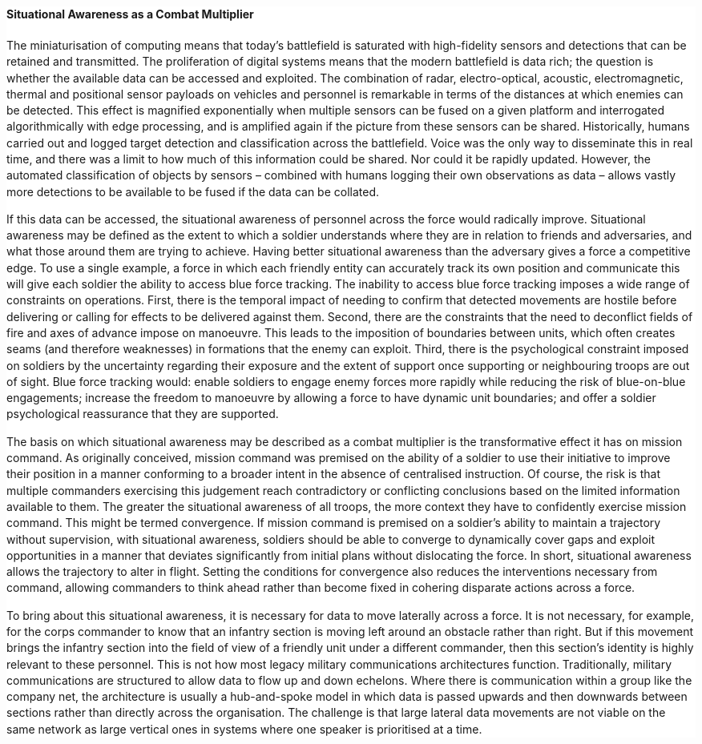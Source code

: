 #### Situational Awareness as a Combat Multiplier

The miniaturisation of computing means that today’s battlefield is saturated with high-fidelity sensors and detections that can be retained and transmitted. The proliferation of digital systems means that the modern battlefield is data rich; the question is whether the available data can be accessed and exploited. The combination of radar, electro-optical, acoustic, electromagnetic, thermal and positional sensor payloads on vehicles and personnel is remarkable in terms of the distances at which enemies can be detected. This effect is magnified exponentially when multiple sensors can be fused on a given platform and interrogated algorithmically with edge processing, and is amplified again if the picture from these sensors can be shared. Historically, humans carried out and logged target detection and classification across the battlefield. Voice was the only way to disseminate this in real time, and there was a limit to how much of this information could be shared. Nor could it be rapidly updated. However, the automated classification of objects by sensors – combined with humans logging their own observations as data – allows vastly more detections to be available to be fused if the data can be collated.

If this data can be accessed, the situational awareness of personnel across the force would radically improve. Situational awareness may be defined as the extent to which a soldier understands where they are in relation to friends and adversaries, and what those around them are trying to achieve. Having better situational awareness than the adversary gives a force a competitive edge. To use a single example, a force in which each friendly entity can accurately track its own position and communicate this will give each soldier the ability to access blue force tracking. The inability to access blue force tracking imposes a wide range of constraints on operations. First, there is the temporal impact of needing to confirm that detected movements are hostile before delivering or calling for effects to be delivered against them. Second, there are the constraints that the need to deconflict fields of fire and axes of advance impose on manoeuvre. This leads to the imposition of boundaries between units, which often creates seams (and therefore weaknesses) in formations that the enemy can exploit. Third, there is the psychological constraint imposed on soldiers by the uncertainty regarding their exposure and the extent of support once supporting or neighbouring troops are out of sight. Blue force tracking would: enable soldiers to engage enemy forces more rapidly while reducing the risk of blue-on-blue engagements; increase the freedom to manoeuvre by allowing a force to have dynamic unit boundaries; and offer a soldier psychological reassurance that they are supported.

The basis on which situational awareness may be described as a combat multiplier is the transformative effect it has on mission command. As originally conceived, mission command was premised on the ability of a soldier to use their initiative to improve their position in a manner conforming to a broader intent in the absence of centralised instruction. Of course, the risk is that multiple commanders exercising this judgement reach contradictory or conflicting conclusions based on the limited information available to them. The greater the situational awareness of all troops, the more context they have to confidently exercise mission command. This might be termed convergence. If mission command is premised on a soldier’s ability to maintain a trajectory without supervision, with situational awareness, soldiers should be able to converge to dynamically cover gaps and exploit opportunities in a manner that deviates significantly from initial plans without dislocating the force. In short, situational awareness allows the trajectory to alter in flight. Setting the conditions for convergence also reduces the interventions necessary from command, allowing commanders to think ahead rather than become fixed in cohering disparate actions across a force.

To bring about this situational awareness, it is necessary for data to move laterally across a force. It is not necessary, for example, for the corps commander to know that an infantry section is moving left around an obstacle rather than right. But if this movement brings the infantry section into the field of view of a friendly unit under a different commander, then this section’s identity is highly relevant to these personnel. This is not how most legacy military communications architectures function. Traditionally, military communications are structured to allow data to flow up and down echelons. Where there is communication within a group like the company net, the architecture is usually a hub-and-spoke model in which data is passed upwards and then downwards between sections rather than directly across the organisation. The challenge is that large lateral data movements are not viable on the same network as large vertical ones in systems where one speaker is prioritised at a time.
